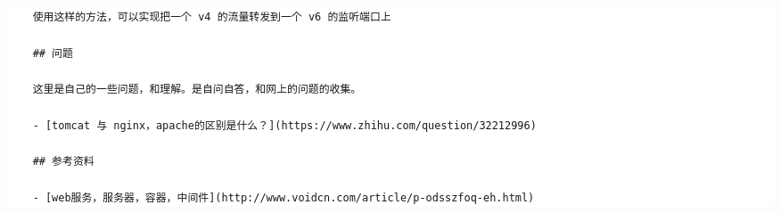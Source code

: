 ```~ location ~ ^/download/(.*)$ { alias /data/files/$1; }
    使用这样的方法，可以实现把一个 v4 的流量转发到一个 v6 的监听端口上
    
    ## 问题
    
    这里是自己的一些问题，和理解。是自问自答，和网上的问题的收集。
    
    - [tomcat 与 nginx，apache的区别是什么？](https://www.zhihu.com/question/32212996)
    
    ## 参考资料
    
    - [web服务，服务器，容器，中间件](http://www.voidcn.com/article/p-odsszfoq-eh.html)